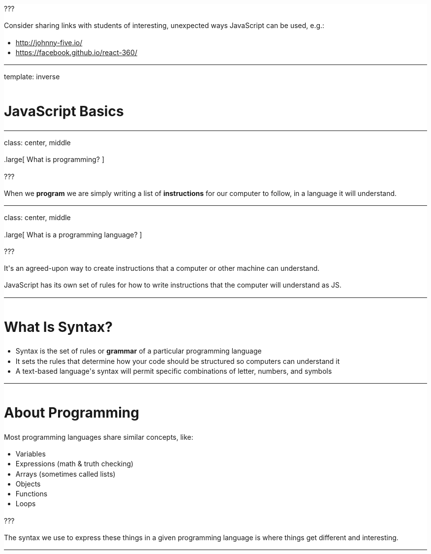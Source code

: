 ???

Consider sharing links with students of interesting, unexpected ways JavaScript can be used, e.g.:

- http://johnny-five.io/
- https://facebook.github.io/react-360/

---

template: inverse

# JavaScript Basics

---

class: center, middle

.large[
What is programming?
]

???

When we **program** we are simply writing a list of **instructions** for our computer to follow, in a language it will understand.

---

class: center, middle

.large[
What is a programming language?
]

???

It's an agreed-upon way to create instructions that a computer or other machine can understand.

JavaScript has its own set of rules for how to write instructions that the computer will understand as JS.

---

# What Is Syntax?

- Syntax is the set of rules or **grammar** of a particular programming language
- It sets the rules that determine how your code should be structured so computers can understand it
- A text-based language's syntax will permit specific combinations of letter, numbers, and symbols

---

# About Programming

Most programming languages share similar concepts, like:

- Variables
- Expressions (math & truth checking)
- Arrays (sometimes called lists)
- Objects
- Functions
- Loops

???

The syntax we use to express these things in a given programming language is where things get different and interesting.

---
